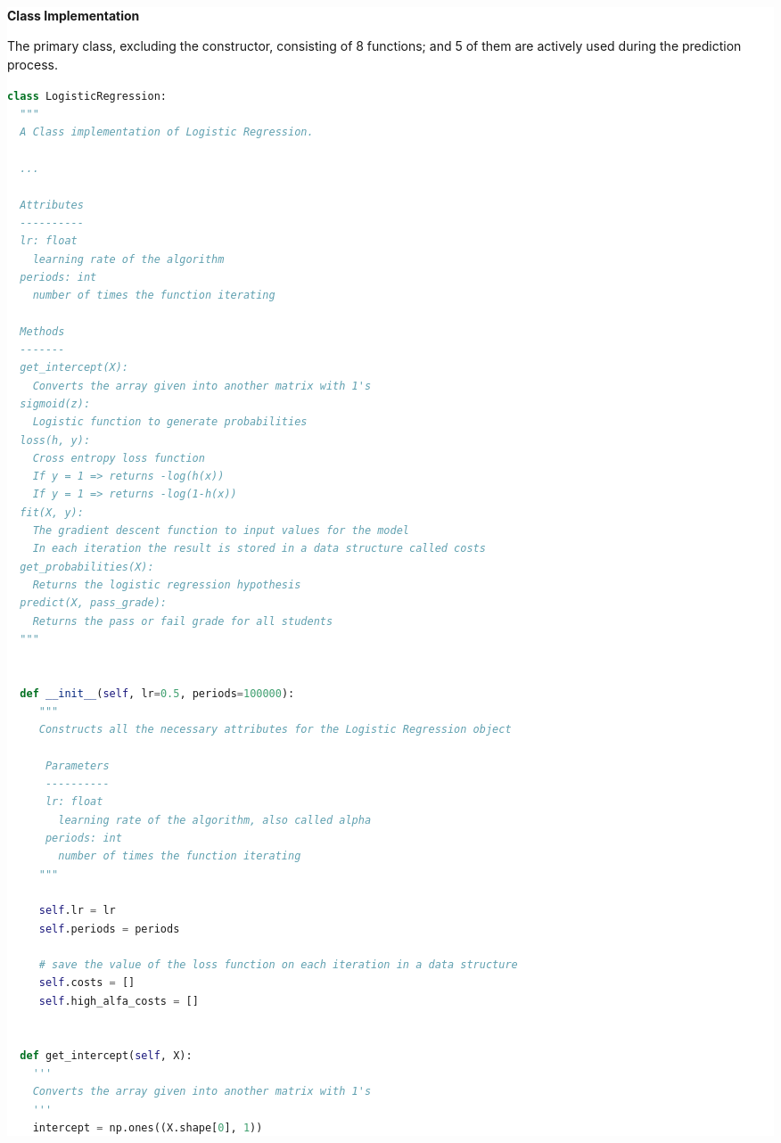 
**Class Implementation**

The primary class, excluding the constructor, consisting of 8 functions; and 5 of them are actively used during the prediction process.


```python
class LogisticRegression:
  """
  A Class implementation of Logistic Regression.

  ...

  Attributes
  ----------
  lr: float
    learning rate of the algorithm
  periods: int
    number of times the function iterating

  Methods
  -------
  get_intercept(X):
    Converts the array given into another matrix with 1's
  sigmoid(z):
    Logistic function to generate probabilities
  loss(h, y):
    Cross entropy loss function
    If y = 1 => returns -log(h(x))
    If y = 1 => returns -log(1-h(x))
  fit(X, y):
    The gradient descent function to input values for the model
    In each iteration the result is stored in a data structure called costs
  get_probabilities(X):
    Returns the logistic regression hypothesis
  predict(X, pass_grade):
    Returns the pass or fail grade for all students
  """


  def __init__(self, lr=0.5, periods=100000):
     """
     Constructs all the necessary attributes for the Logistic Regression object

      Parameters
      ----------
      lr: float
        learning rate of the algorithm, also called alpha
      periods: int
        number of times the function iterating
     """

     self.lr = lr
     self.periods = periods

     # save the value of the loss function on each iteration in a data structure
     self.costs = []
     self.high_alfa_costs = []

        
  def get_intercept(self, X):
    '''
    Converts the array given into another matrix with 1's
    '''
    intercept = np.ones((X.shape[0], 1))
```